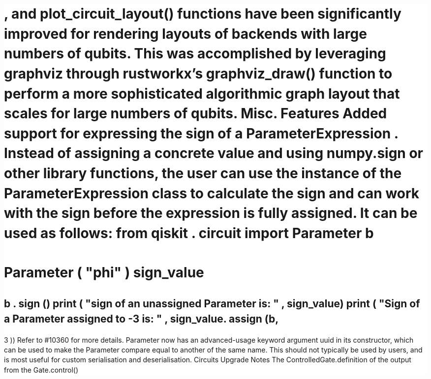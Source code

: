 , and
plot_circuit_layout()
functions have been significantly improved for rendering layouts of backends with large numbers of qubits. This was accomplished by leveraging
graphviz
through rustworkx’s
graphviz_draw()
function to perform a more sophisticated algorithmic graph layout that scales for large numbers of qubits.
Misc. Features
Added support for expressing the sign of a
ParameterExpression
. Instead of assigning a concrete value and using
numpy.sign
or other library functions, the user can use the instance of the
ParameterExpression
class to calculate the sign and can work with the sign before the expression is fully assigned.
It can be used as follows:
from
qiskit
.
circuit
import
Parameter
b
=
Parameter
(
"phi"
)
sign_value
=
b
.
sign
()
print
(
"sign of an unassigned Parameter is: "
, sign_value)
print
(
"Sign of a Parameter assigned to -3 is: "
, sign_value.
assign
(b,
-
3
))
Refer to
#10360
for more details.
Parameter
now has an advanced-usage keyword argument
uuid
in its constructor, which can be used to make the
Parameter
compare equal to another of the same name. This should not typically be used by users, and is most useful for custom serialisation and deserialisation.
Circuits Upgrade Notes
The
ControlledGate.definition
of the output from the
Gate.control()